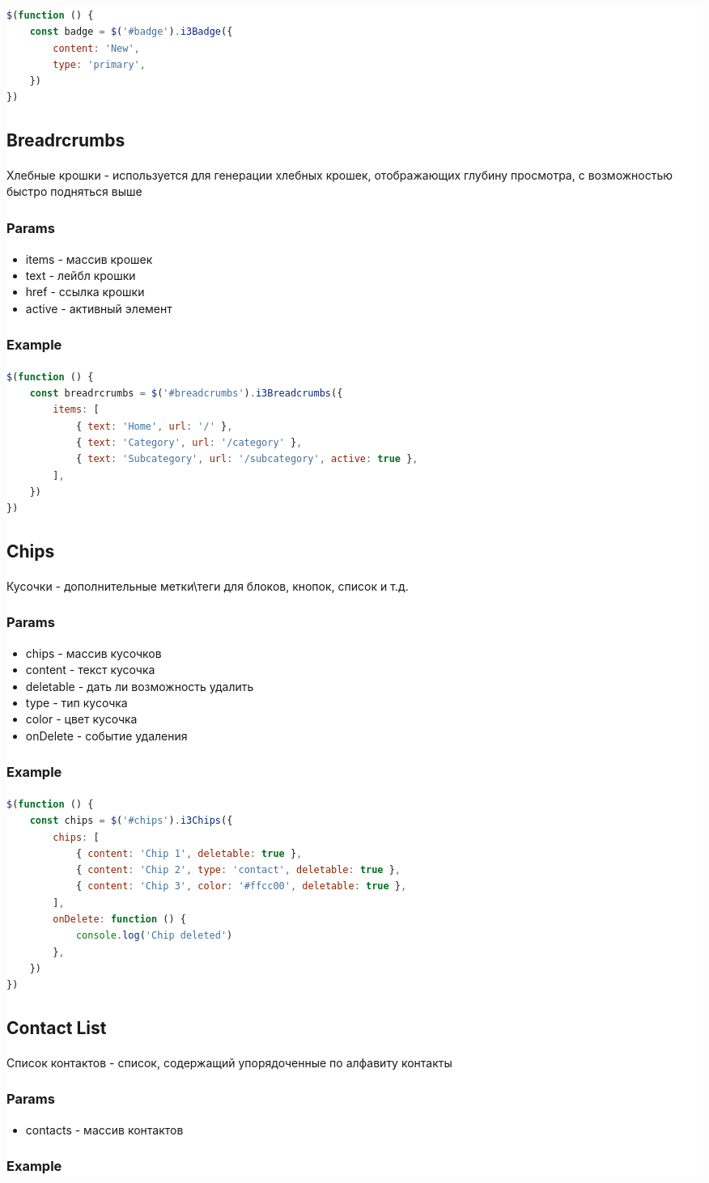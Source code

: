 ```javascript
$(function () {
    const badge = $('#badge').i3Badge({
        content: 'New',
        type: 'primary',
    })
})
```
## Breadrcrumbs
Хлебные крошки - используется для генерации хлебных крошек, отображающих
глубину просмотра, с возможностью быстро подняться выше
### Params
- items - массив крошек
- text - лейбл крошки
- href - ссылка крошки
- active - активный элемент
### Example
```javascript
$(function () {
    const breadrcrumbs = $('#breadcrumbs').i3Breadcrumbs({
        items: [
            { text: 'Home', url: '/' },
            { text: 'Category', url: '/category' },
            { text: 'Subcategory', url: '/subcategory', active: true },
        ],
    })
})
```
## Chips
Кусочки - дополнительные метки\теги для блоков, кнопок, список и т.д.
### Params
- chips - массив кусочков
- content - текст кусочка
- deletable - дать ли возможность удалить
- type - тип кусочка
- color - цвет кусочка
- onDelete - событие удаления
### Example
```javascript
$(function () {
    const chips = $('#chips').i3Chips({
        chips: [
            { content: 'Chip 1', deletable: true },
            { content: 'Chip 2', type: 'contact', deletable: true },
            { content: 'Chip 3', color: '#ffcc00', deletable: true },
        ],
        onDelete: function () {
            console.log('Chip deleted')
        },
    })
})
```
## Contact List
Список контактов - список, содержащий упорядоченные по алфавиту контакты
### Params
- contacts - массив контактов
### Example